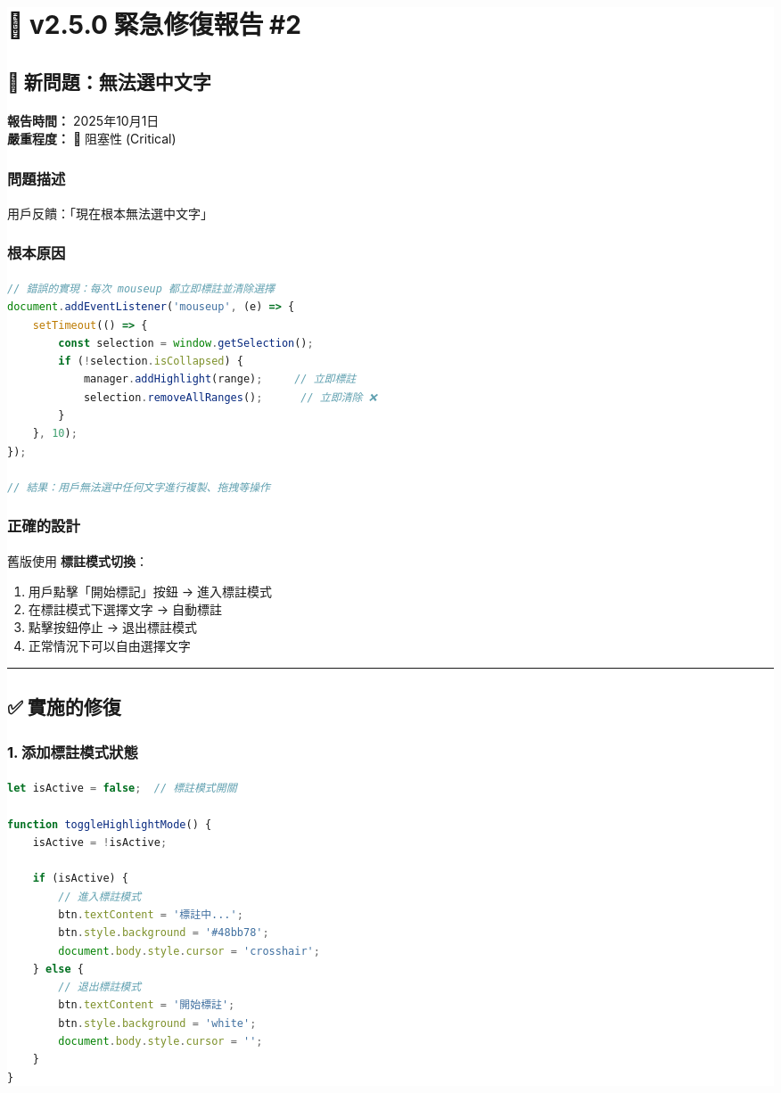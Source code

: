 # 🔧 v2.5.0 緊急修復報告 #2

## 🚨 新問題：無法選中文字

**報告時間：** 2025年10月1日  
**嚴重程度：** 🔴 阻塞性 (Critical)

### 問題描述
用戶反饋：「現在根本無法選中文字」

### 根本原因
```javascript
// 錯誤的實現：每次 mouseup 都立即標註並清除選擇
document.addEventListener('mouseup', (e) => {
    setTimeout(() => {
        const selection = window.getSelection();
        if (!selection.isCollapsed) {
            manager.addHighlight(range);     // 立即標註
            selection.removeAllRanges();      // 立即清除 ❌
        }
    }, 10);
});

// 結果：用戶無法選中任何文字進行複製、拖拽等操作
```

### 正確的設計
舊版使用 **標註模式切換**：
1. 用戶點擊「開始標記」按鈕 → 進入標註模式
2. 在標註模式下選擇文字 → 自動標註
3. 點擊按鈕停止 → 退出標註模式
4. 正常情況下可以自由選擇文字

---

## ✅ 實施的修復

### 1. 添加標註模式狀態
```javascript
let isActive = false;  // 標註模式開關

function toggleHighlightMode() {
    isActive = !isActive;
    
    if (isActive) {
        // 進入標註模式
        btn.textContent = '標註中...';
        btn.style.background = '#48bb78';
        document.body.style.cursor = 'crosshair';
    } else {
        // 退出標註模式
        btn.textContent = '開始標註';
        btn.style.background = 'white';
        document.body.style.cursor = '';
    }
}
```

